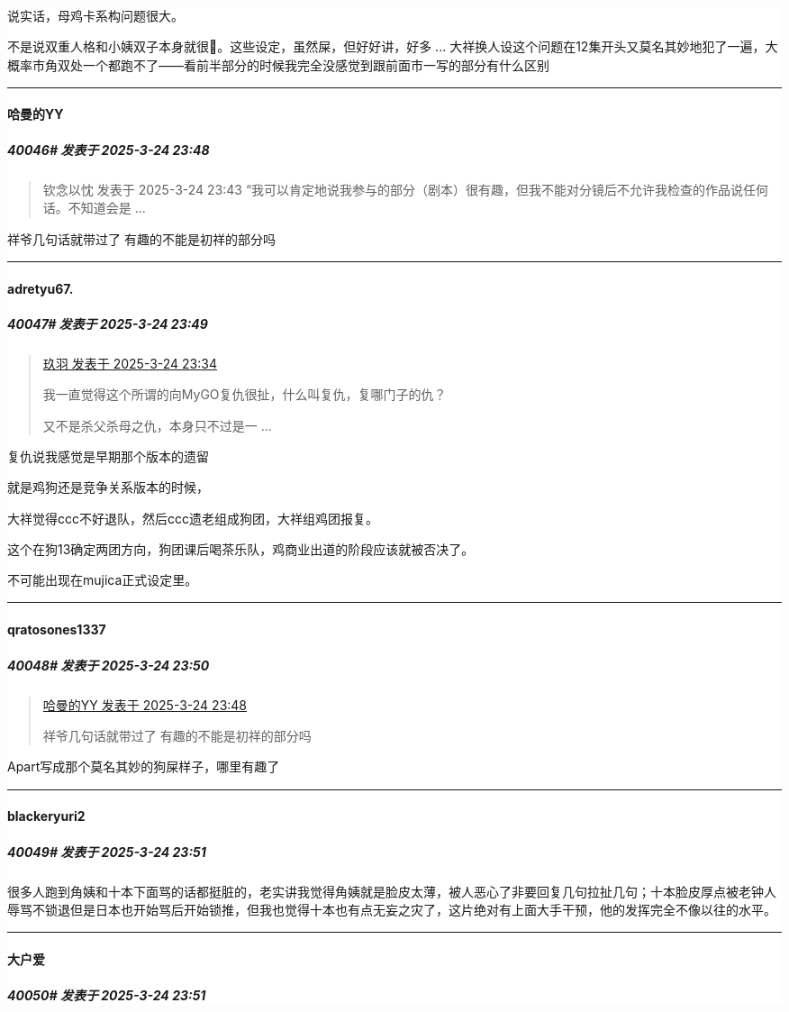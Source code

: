 说实话，母鸡卡系构问题很大。

不是说双重人格和小姨双子本身就很💩。这些设定，虽然屎，但好好讲，好多 ...</blockquote>
大祥换人设这个问题在12集开头又莫名其妙地犯了一遍，大概率市角双处一个都跑不了——看前半部分的时候我完全没感觉到跟前面市一写的部分有什么区别


*****

####  哈曼的YY  
##### 40046#       发表于 2025-3-24 23:48

<blockquote>钦念以忱 发表于 2025-3-24 23:43
“我可以肯定地说我参与的部分（剧本）很有趣，但我不能对分镜后不允许我检查的作品说任何话。不知道会是 ...</blockquote>
祥爷几句话就带过了 有趣的不能是初祥的部分吗

*****

####  adretyu67.  
##### 40047#       发表于 2025-3-24 23:49

<blockquote><a href="httphttps://bbs.saraba1st.com/2b/forum.php?mod=redirect&amp;goto=findpost&amp;pid=67724419&amp;ptid=2208921" target="_blank">玖羽 发表于 2025-3-24 23:34</a>

我一直觉得这个所谓的向MyGO复仇很扯，什么叫复仇，复哪门子的仇？

又不是杀父杀母之仇，本身只不过是一 ...</blockquote>
复仇说我感觉是早期那个版本的遗留

就是鸡狗还是竞争关系版本的时候，

大祥觉得ccc不好退队，然后ccc遗老组成狗团，大祥组鸡团报复。

这个在狗13确定两团方向，狗团课后喝茶乐队，鸡商业出道的阶段应该就被否决了。

不可能出现在mujica正式设定里。

*****

####  qratosones1337  
##### 40048#       发表于 2025-3-24 23:50

<blockquote><a href="httphttps://bbs.saraba1st.com/2b/forum.php?mod=redirect&amp;goto=findpost&amp;pid=67724512&amp;ptid=2208921" target="_blank">哈曼的YY 发表于 2025-3-24 23:48</a>

祥爷几句话就带过了 有趣的不能是初祥的部分吗</blockquote>
Apart写成那个莫名其妙的狗屎样子，哪里有趣了

*****

####  blackeryuri2  
##### 40049#       发表于 2025-3-24 23:51

很多人跑到角姨和十本下面骂的话都挺脏的，老实讲我觉得角姨就是脸皮太薄，被人恶心了非要回复几句拉扯几句；十本脸皮厚点被老钟人辱骂不锁退但是日本也开始骂后开始锁推，但我也觉得十本也有点无妄之灾了，这片绝对有上面大手干预，他的发挥完全不像以往的水平。

*****

####  大户爱  
##### 40050#       发表于 2025-3-24 23:51
